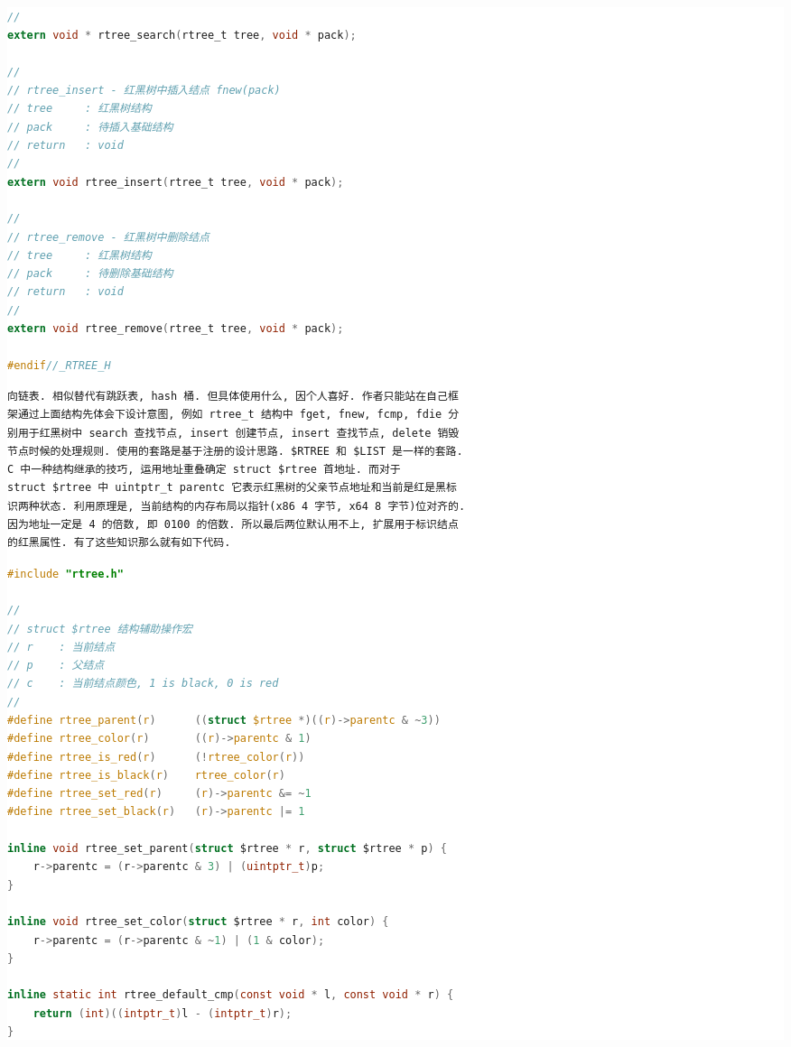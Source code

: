 ```C
//
extern void * rtree_search(rtree_t tree, void * pack);

//
// rtree_insert - 红黑树中插入结点 fnew(pack)
// tree     : 红黑树结构
// pack     : 待插入基础结构
// return   : void
//
extern void rtree_insert(rtree_t tree, void * pack);

//
// rtree_remove - 红黑树中删除结点
// tree     : 红黑树结构
// pack     : 待删除基础结构
// return   : void
//
extern void rtree_remove(rtree_t tree, void * pack);

#endif//_RTREE_H
```

    向链表. 相似替代有跳跃表, hash 桶. 但具体使用什么, 因个人喜好. 作者只能站在自己框
    架通过上面结构先体会下设计意图, 例如 rtree_t 结构中 fget, fnew, fcmp, fdie 分
    别用于红黑树中 search 查找节点, insert 创建节点, insert 查找节点, delete 销毁
    节点时候的处理规则. 使用的套路是基于注册的设计思路. $RTREE 和 $LIST 是一样的套路.
    C 中一种结构继承的技巧, 运用地址重叠确定 struct $rtree 首地址. 而对于 
    struct $rtree 中 uintptr_t parentc 它表示红黑树的父亲节点地址和当前是红是黑标
    识两种状态. 利用原理是, 当前结构的内存布局以指针(x86 4 字节, x64 8 字节)位对齐的.
    因为地址一定是 4 的倍数, 即 0100 的倍数. 所以最后两位默认用不上, 扩展用于标识结点
    的红黑属性. 有了这些知识那么就有如下代码.

```C
#include "rtree.h"

//
// struct $rtree 结构辅助操作宏
// r    : 当前结点
// p    : 父结点
// c    : 当前结点颜色, 1 is black, 0 is red
//
#define rtree_parent(r)      ((struct $rtree *)((r)->parentc & ~3))
#define rtree_color(r)       ((r)->parentc & 1)
#define rtree_is_red(r)      (!rtree_color(r))
#define rtree_is_black(r)    rtree_color(r)
#define rtree_set_red(r)     (r)->parentc &= ~1
#define rtree_set_black(r)   (r)->parentc |= 1

inline void rtree_set_parent(struct $rtree * r, struct $rtree * p) {
    r->parentc = (r->parentc & 3) | (uintptr_t)p;
}

inline void rtree_set_color(struct $rtree * r, int color) {
    r->parentc = (r->parentc & ~1) | (1 & color);
}

inline static int rtree_default_cmp(const void * l, const void * r) {
    return (int)((intptr_t)l - (intptr_t)r);
}
```
